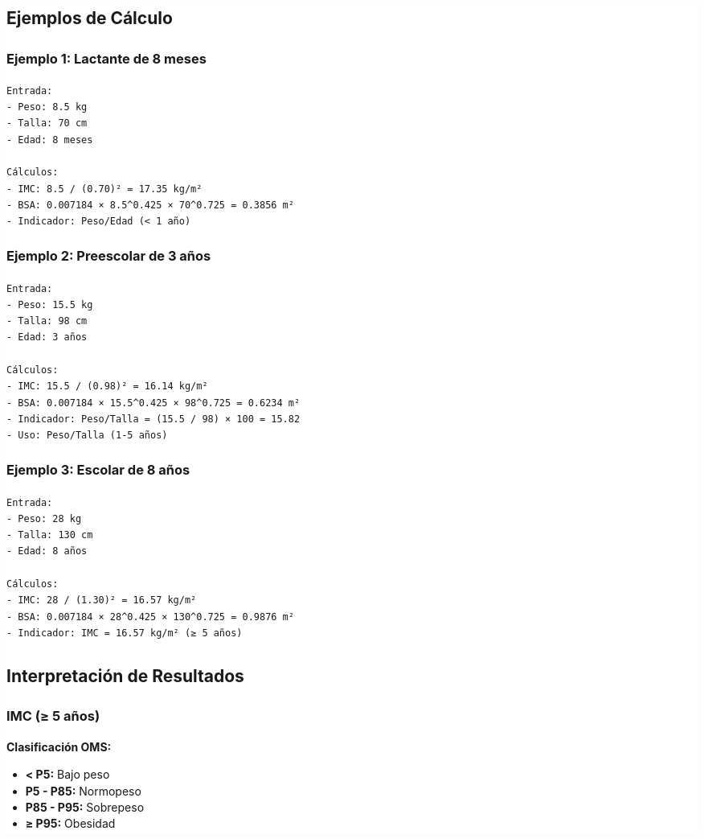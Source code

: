 ## Ejemplos de Cálculo

### Ejemplo 1: Lactante de 8 meses
```
Entrada:
- Peso: 8.5 kg
- Talla: 70 cm
- Edad: 8 meses

Cálculos:
- IMC: 8.5 / (0.70)² = 17.35 kg/m²
- BSA: 0.007184 × 8.5^0.425 × 70^0.725 = 0.3856 m²
- Indicador: Peso/Edad (< 1 año)
```

### Ejemplo 2: Preescolar de 3 años
```
Entrada:
- Peso: 15.5 kg
- Talla: 98 cm
- Edad: 3 años

Cálculos:
- IMC: 15.5 / (0.98)² = 16.14 kg/m²
- BSA: 0.007184 × 15.5^0.425 × 98^0.725 = 0.6234 m²
- Indicador: Peso/Talla = (15.5 / 98) × 100 = 15.82
- Uso: Peso/Talla (1-5 años)
```

### Ejemplo 3: Escolar de 8 años
```
Entrada:
- Peso: 28 kg
- Talla: 130 cm
- Edad: 8 años

Cálculos:
- IMC: 28 / (1.30)² = 16.57 kg/m²
- BSA: 0.007184 × 28^0.425 × 130^0.725 = 0.9876 m²
- Indicador: IMC = 16.57 kg/m² (≥ 5 años)
```

## Interpretación de Resultados

### IMC (≥ 5 años)

**Clasificación OMS:**
- **< P5:** Bajo peso
- **P5 - P85:** Normopeso
- **P85 - P95:** Sobrepeso
- **≥ P95:** Obesidad
